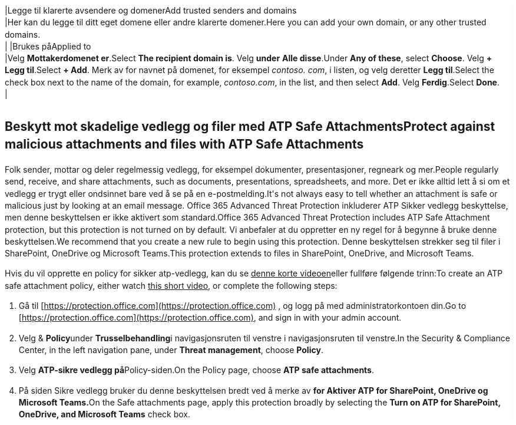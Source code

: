 |<span data-ttu-id="2a6b6-240">Legge til klarerte avsendere og domener</span><span class="sxs-lookup"><span data-stu-id="2a6b6-240">Add trusted senders and domains</span></span>  <br/> |<span data-ttu-id="2a6b6-241">Her kan du legge til ditt eget domene eller andre klarerte domener.</span><span class="sxs-lookup"><span data-stu-id="2a6b6-241">Here you can add your own domain, or any other trusted domains.</span></span>  <br/> |
|<span data-ttu-id="2a6b6-242">Brukes på</span><span class="sxs-lookup"><span data-stu-id="2a6b6-242">Applied to</span></span>  <br/> |<span data-ttu-id="2a6b6-243">Velg **Mottakerdomenet er**.</span><span class="sxs-lookup"><span data-stu-id="2a6b6-243">Select **The recipient domain is**.</span></span> <span data-ttu-id="2a6b6-244">Velg **under** **Alle disse**.</span><span class="sxs-lookup"><span data-stu-id="2a6b6-244">Under **Any of these**, select **Choose**.</span></span> <span data-ttu-id="2a6b6-245">Velg **+ Legg til**.</span><span class="sxs-lookup"><span data-stu-id="2a6b6-245">Select **+ Add**.</span></span> <span data-ttu-id="2a6b6-246">Merk av for navnet på domenet, for eksempel *contoso. <span> <span> com*, i listen, og velg deretter **Legg til**.</span><span class="sxs-lookup"><span data-stu-id="2a6b6-246">Select the check box next to the name of the domain, for example, *contoso.<span><span>com*, in the list, and then select **Add**.</span></span> <span data-ttu-id="2a6b6-247">Velg **Ferdig**.</span><span class="sxs-lookup"><span data-stu-id="2a6b6-247">Select **Done**.</span></span>  <br/> |
  
## <a name="protect-against-malicious-attachments-and-files-with-atp-safe-attachments"></a><span data-ttu-id="2a6b6-248">Beskytt mot skadelige vedlegg og filer med ATP Safe Attachments</span><span class="sxs-lookup"><span data-stu-id="2a6b6-248">Protect against malicious attachments and files with ATP Safe Attachments</span></span>

<span data-ttu-id="2a6b6-249">Folk sender, mottar og deler regelmessig vedlegg, for eksempel dokumenter, presentasjoner, regneark og mer.</span><span class="sxs-lookup"><span data-stu-id="2a6b6-249">People regularly send, receive, and share attachments, such as documents, presentations, spreadsheets, and more.</span></span> <span data-ttu-id="2a6b6-250">Det er ikke alltid lett å si om et vedlegg er trygt eller ondsinnet bare ved å se på en e-postmelding.</span><span class="sxs-lookup"><span data-stu-id="2a6b6-250">It's not always easy to tell whether an attachment is safe or malicious just by looking at an email message.</span></span> <span data-ttu-id="2a6b6-251">Office 365 Advanced Threat Protection inkluderer ATP Sikker vedlegg beskyttelse, men denne beskyttelsen er ikke aktivert som standard.</span><span class="sxs-lookup"><span data-stu-id="2a6b6-251">Office 365 Advanced Threat Protection includes ATP Safe Attachment protection, but this protection is not turned on by default.</span></span> <span data-ttu-id="2a6b6-252">Vi anbefaler at du oppretter en ny regel for å begynne å bruke denne beskyttelsen.</span><span class="sxs-lookup"><span data-stu-id="2a6b6-252">We recommend that you create a new rule to begin using this protection.</span></span> <span data-ttu-id="2a6b6-253">Denne beskyttelsen strekker seg til filer i SharePoint, OneDrive og Microsoft Teams.</span><span class="sxs-lookup"><span data-stu-id="2a6b6-253">This protection extends to files in SharePoint, OneDrive, and Microsoft Teams.</span></span>
  
<span data-ttu-id="2a6b6-254">Hvis du vil opprette en policy for sikker atp-vedlegg, kan du se [denne korte videoen](https://support.microsoft.com/office/e7e68934-23dc-4b9c-b714-e82e27a8f8a5)eller fullføre følgende trinn:</span><span class="sxs-lookup"><span data-stu-id="2a6b6-254">To create an ATP safe attachment policy, either watch [this short video](https://support.microsoft.com/office/e7e68934-23dc-4b9c-b714-e82e27a8f8a5), or complete the following steps:</span></span>
  
1. <span data-ttu-id="2a6b6-255">Gå til [https://protection.office.com](https://protection.office.com) , og logg på med administratorkontoen din.</span><span class="sxs-lookup"><span data-stu-id="2a6b6-255">Go to [https://protection.office.com](https://protection.office.com), and sign in with your admin account.</span></span> 
    
2. <span data-ttu-id="2a6b6-256">Velg &amp; **Policy**under **Trusselbehandling**i navigasjonsruten til venstre i navigasjonsruten til venstre.</span><span class="sxs-lookup"><span data-stu-id="2a6b6-256">In the Security &amp; Compliance Center, in the left navigation pane, under **Threat management**, choose **Policy**.</span></span>
    
3. <span data-ttu-id="2a6b6-257">Velg **ATP-sikre vedlegg på**Policy-siden.</span><span class="sxs-lookup"><span data-stu-id="2a6b6-257">On the Policy page, choose **ATP safe attachments**.</span></span>
    
4. <span data-ttu-id="2a6b6-258">På siden Sikre vedlegg bruker du denne beskyttelsen bredt ved å merke av **for Aktiver ATP for SharePoint, OneDrive og Microsoft Teams.**</span><span class="sxs-lookup"><span data-stu-id="2a6b6-258">On the Safe attachments page, apply this protection broadly by selecting the **Turn on ATP for SharePoint, OneDrive, and Microsoft Teams** check box.</span></span> 
    